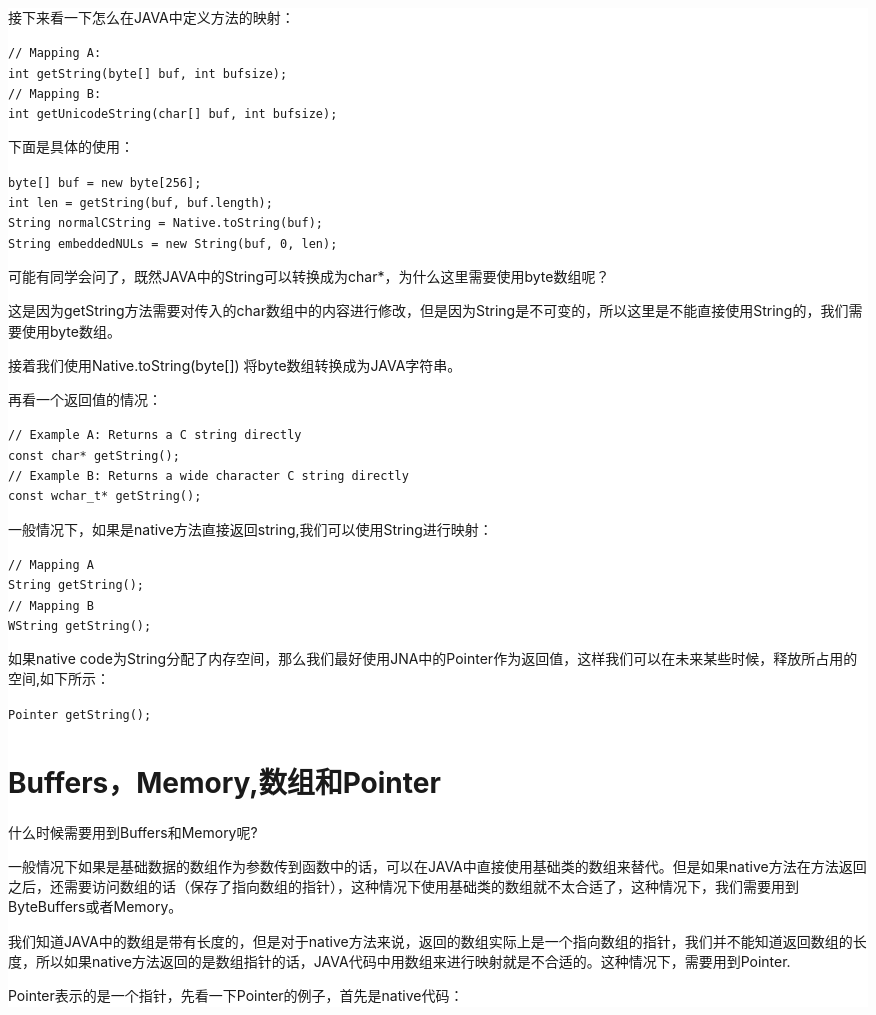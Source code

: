 接下来看一下怎么在JAVA中定义方法的映射：

```
// Mapping A:
int getString(byte[] buf, int bufsize);
// Mapping B:
int getUnicodeString(char[] buf, int bufsize);
```

下面是具体的使用：

```
byte[] buf = new byte[256];
int len = getString(buf, buf.length);
String normalCString = Native.toString(buf);
String embeddedNULs = new String(buf, 0, len);
```

可能有同学会问了，既然JAVA中的String可以转换成为char*，为什么这里需要使用byte数组呢？

这是因为getString方法需要对传入的char数组中的内容进行修改，但是因为String是不可变的，所以这里是不能直接使用String的，我们需要使用byte数组。

接着我们使用Native.toString(byte[]) 将byte数组转换成为JAVA字符串。

再看一个返回值的情况：

```
// Example A: Returns a C string directly
const char* getString();
// Example B: Returns a wide character C string directly
const wchar_t* getString();
```

一般情况下，如果是native方法直接返回string,我们可以使用String进行映射：

```
// Mapping A
String getString();
// Mapping B
WString getString();
```

如果native code为String分配了内存空间，那么我们最好使用JNA中的Pointer作为返回值，这样我们可以在未来某些时候，释放所占用的空间,如下所示：

```
Pointer getString();
```

# Buffers，Memory,数组和Pointer

什么时候需要用到Buffers和Memory呢?

一般情况下如果是基础数据的数组作为参数传到函数中的话，可以在JAVA中直接使用基础类的数组来替代。但是如果native方法在方法返回之后，还需要访问数组的话（保存了指向数组的指针），这种情况下使用基础类的数组就不太合适了，这种情况下，我们需要用到ByteBuffers或者Memory。

我们知道JAVA中的数组是带有长度的，但是对于native方法来说，返回的数组实际上是一个指向数组的指针，我们并不能知道返回数组的长度，所以如果native方法返回的是数组指针的话，JAVA代码中用数组来进行映射就是不合适的。这种情况下，需要用到Pointer.

Pointer表示的是一个指针，先看一下Pointer的例子，首先是native代码：
